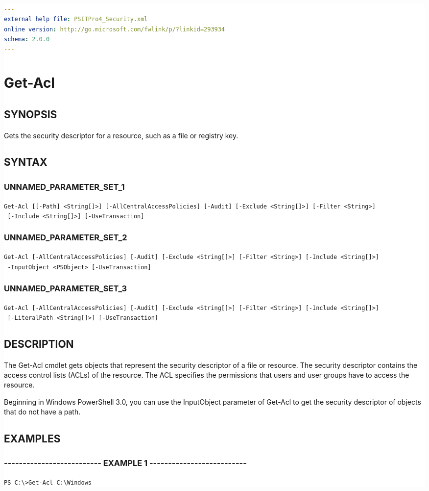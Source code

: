 ```yaml
---
external help file: PSITPro4_Security.xml
online version: http://go.microsoft.com/fwlink/p/?linkid=293934
schema: 2.0.0
---
```


# Get-Acl
## SYNOPSIS
Gets the security descriptor for a resource, such as a file or registry key.

## SYNTAX

### UNNAMED_PARAMETER_SET_1
```
Get-Acl [[-Path] <String[]>] [-AllCentralAccessPolicies] [-Audit] [-Exclude <String[]>] [-Filter <String>]
 [-Include <String[]>] [-UseTransaction]
```

### UNNAMED_PARAMETER_SET_2
```
Get-Acl [-AllCentralAccessPolicies] [-Audit] [-Exclude <String[]>] [-Filter <String>] [-Include <String[]>]
 -InputObject <PSObject> [-UseTransaction]
```

### UNNAMED_PARAMETER_SET_3
```
Get-Acl [-AllCentralAccessPolicies] [-Audit] [-Exclude <String[]>] [-Filter <String>] [-Include <String[]>]
 [-LiteralPath <String[]>] [-UseTransaction]
```

## DESCRIPTION
The Get-Acl cmdlet gets objects that represent the security descriptor of a file or resource.
The security descriptor contains the access control lists (ACLs) of the resource.
The ACL specifies the permissions that users and user groups have to access the resource.

Beginning in Windows PowerShell 3.0, you can use the InputObject parameter of Get-Acl to get the security descriptor of objects that do not have a path.

## EXAMPLES

### -------------------------- EXAMPLE 1 --------------------------
```
PS C:\>Get-Acl C:\Windows
```
